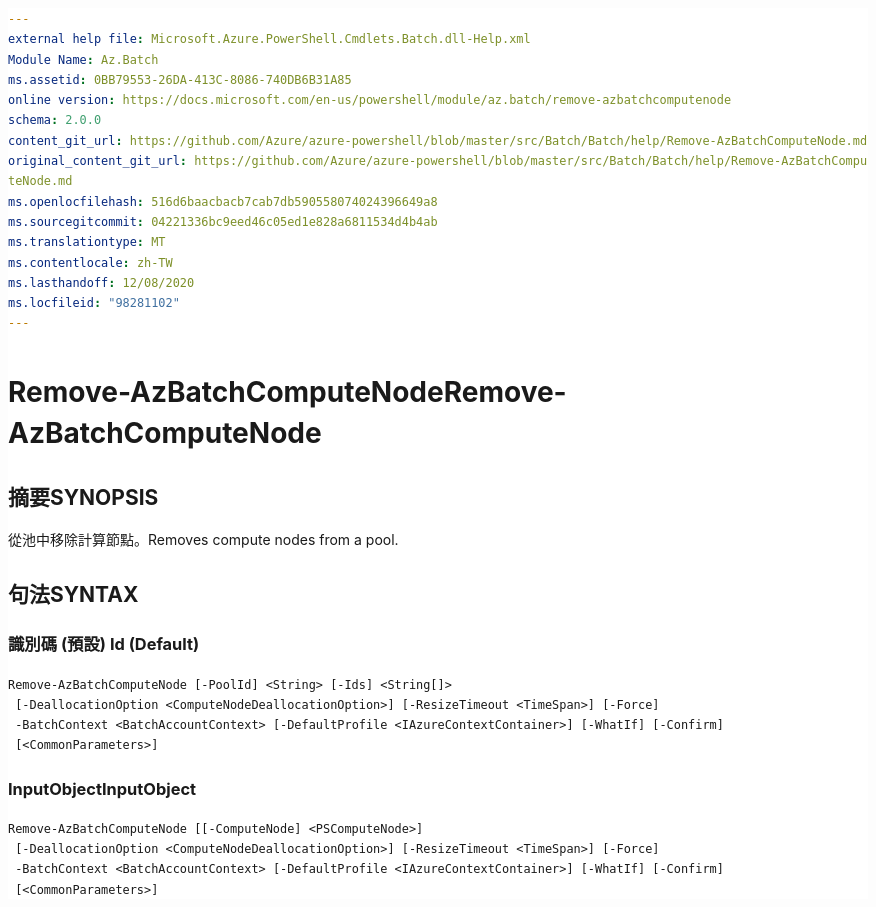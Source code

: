```yaml
---
external help file: Microsoft.Azure.PowerShell.Cmdlets.Batch.dll-Help.xml
Module Name: Az.Batch
ms.assetid: 0BB79553-26DA-413C-8086-740DB6B31A85
online version: https://docs.microsoft.com/en-us/powershell/module/az.batch/remove-azbatchcomputenode
schema: 2.0.0
content_git_url: https://github.com/Azure/azure-powershell/blob/master/src/Batch/Batch/help/Remove-AzBatchComputeNode.md
original_content_git_url: https://github.com/Azure/azure-powershell/blob/master/src/Batch/Batch/help/Remove-AzBatchComputeNode.md
ms.openlocfilehash: 516d6baacbacb7cab7db590558074024396649a8
ms.sourcegitcommit: 04221336bc9eed46c05ed1e828a6811534d4b4ab
ms.translationtype: MT
ms.contentlocale: zh-TW
ms.lasthandoff: 12/08/2020
ms.locfileid: "98281102"
---
```

# <span data-ttu-id="8d74e-101">Remove-AzBatchComputeNode</span><span class="sxs-lookup"><span data-stu-id="8d74e-101">Remove-AzBatchComputeNode</span></span>

## <span data-ttu-id="8d74e-102">摘要</span><span class="sxs-lookup"><span data-stu-id="8d74e-102">SYNOPSIS</span></span>
<span data-ttu-id="8d74e-103">從池中移除計算節點。</span><span class="sxs-lookup"><span data-stu-id="8d74e-103">Removes compute nodes from a pool.</span></span>

## <span data-ttu-id="8d74e-104">句法</span><span class="sxs-lookup"><span data-stu-id="8d74e-104">SYNTAX</span></span>

### <span data-ttu-id="8d74e-105">識別碼 (預設) </span><span class="sxs-lookup"><span data-stu-id="8d74e-105">Id (Default)</span></span>
```
Remove-AzBatchComputeNode [-PoolId] <String> [-Ids] <String[]>
 [-DeallocationOption <ComputeNodeDeallocationOption>] [-ResizeTimeout <TimeSpan>] [-Force]
 -BatchContext <BatchAccountContext> [-DefaultProfile <IAzureContextContainer>] [-WhatIf] [-Confirm]
 [<CommonParameters>]
```

### <span data-ttu-id="8d74e-106">InputObject</span><span class="sxs-lookup"><span data-stu-id="8d74e-106">InputObject</span></span>
```
Remove-AzBatchComputeNode [[-ComputeNode] <PSComputeNode>]
 [-DeallocationOption <ComputeNodeDeallocationOption>] [-ResizeTimeout <TimeSpan>] [-Force]
 -BatchContext <BatchAccountContext> [-DefaultProfile <IAzureContextContainer>] [-WhatIf] [-Confirm]
 [<CommonParameters>]
```
